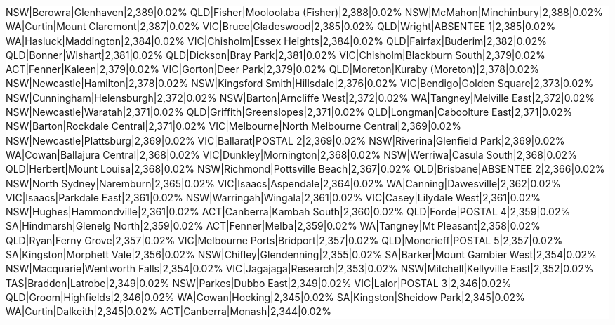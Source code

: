 NSW|Berowra|Glenhaven|2,389|0.02%
QLD|Fisher|Mooloolaba (Fisher)|2,388|0.02%
NSW|McMahon|Minchinbury|2,388|0.02%
WA|Curtin|Mount Claremont|2,387|0.02%
VIC|Bruce|Gladeswood|2,385|0.02%
QLD|Wright|ABSENTEE 1|2,385|0.02%
WA|Hasluck|Maddington|2,384|0.02%
VIC|Chisholm|Essex Heights|2,384|0.02%
QLD|Fairfax|Buderim|2,382|0.02%
QLD|Bonner|Wishart|2,381|0.02%
QLD|Dickson|Bray Park|2,381|0.02%
VIC|Chisholm|Blackburn South|2,379|0.02%
ACT|Fenner|Kaleen|2,379|0.02%
VIC|Gorton|Deer Park|2,379|0.02%
QLD|Moreton|Kuraby (Moreton)|2,378|0.02%
NSW|Newcastle|Hamilton|2,378|0.02%
NSW|Kingsford Smith|Hillsdale|2,376|0.02%
VIC|Bendigo|Golden Square|2,373|0.02%
NSW|Cunningham|Helensburgh|2,372|0.02%
NSW|Barton|Arncliffe West|2,372|0.02%
WA|Tangney|Melville East|2,372|0.02%
NSW|Newcastle|Waratah|2,371|0.02%
QLD|Griffith|Greenslopes|2,371|0.02%
QLD|Longman|Caboolture East|2,371|0.02%
NSW|Barton|Rockdale Central|2,371|0.02%
VIC|Melbourne|North Melbourne Central|2,369|0.02%
NSW|Newcastle|Plattsburg|2,369|0.02%
VIC|Ballarat|POSTAL 2|2,369|0.02%
NSW|Riverina|Glenfield Park|2,369|0.02%
WA|Cowan|Ballajura Central|2,368|0.02%
VIC|Dunkley|Mornington|2,368|0.02%
NSW|Werriwa|Casula South|2,368|0.02%
QLD|Herbert|Mount Louisa|2,368|0.02%
NSW|Richmond|Pottsville Beach|2,367|0.02%
QLD|Brisbane|ABSENTEE 2|2,366|0.02%
NSW|North Sydney|Naremburn|2,365|0.02%
VIC|Isaacs|Aspendale|2,364|0.02%
WA|Canning|Dawesville|2,362|0.02%
VIC|Isaacs|Parkdale East|2,361|0.02%
NSW|Warringah|Wingala|2,361|0.02%
VIC|Casey|Lilydale West|2,361|0.02%
NSW|Hughes|Hammondville|2,361|0.02%
ACT|Canberra|Kambah South|2,360|0.02%
QLD|Forde|POSTAL 4|2,359|0.02%
SA|Hindmarsh|Glenelg North|2,359|0.02%
ACT|Fenner|Melba|2,359|0.02%
WA|Tangney|Mt Pleasant|2,358|0.02%
QLD|Ryan|Ferny Grove|2,357|0.02%
VIC|Melbourne Ports|Bridport|2,357|0.02%
QLD|Moncrieff|POSTAL 5|2,357|0.02%
SA|Kingston|Morphett Vale|2,356|0.02%
NSW|Chifley|Glendenning|2,355|0.02%
SA|Barker|Mount Gambier West|2,354|0.02%
NSW|Macquarie|Wentworth Falls|2,354|0.02%
VIC|Jagajaga|Research|2,353|0.02%
NSW|Mitchell|Kellyville East|2,352|0.02%
TAS|Braddon|Latrobe|2,349|0.02%
NSW|Parkes|Dubbo East|2,349|0.02%
VIC|Lalor|POSTAL 3|2,346|0.02%
QLD|Groom|Highfields|2,346|0.02%
WA|Cowan|Hocking|2,345|0.02%
SA|Kingston|Sheidow Park|2,345|0.02%
WA|Curtin|Dalkeith|2,345|0.02%
ACT|Canberra|Monash|2,344|0.02%